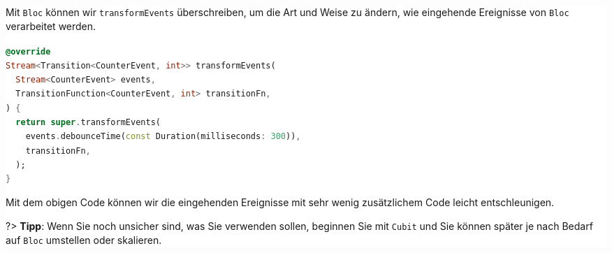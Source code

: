 Mit `Bloc` können wir `transformEvents` überschreiben, um die Art und Weise zu ändern, wie eingehende Ereignisse von `Bloc` verarbeitet werden.

```dart
@override
Stream<Transition<CounterEvent, int>> transformEvents(
  Stream<CounterEvent> events,
  TransitionFunction<CounterEvent, int> transitionFn,
) {
  return super.transformEvents(
    events.debounceTime(const Duration(milliseconds: 300)),
    transitionFn,
  );
}
```

Mit dem obigen Code können wir die eingehenden Ereignisse mit sehr wenig zusätzlichem Code leicht entschleunigen.

?> **Tipp**: Wenn Sie noch unsicher sind, was Sie verwenden sollen, beginnen Sie mit `Cubit` und Sie können später je nach Bedarf auf `Bloc` umstellen oder skalieren.
